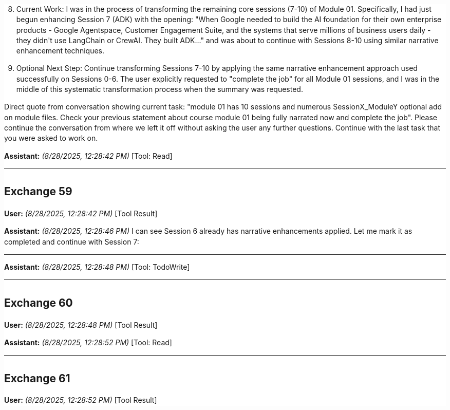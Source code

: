 8. Current Work:
   I was in the process of transforming the remaining core sessions (7-10) of Module 01. Specifically, I had just begun enhancing Session 7 (ADK) with the opening: "When Google needed to build the AI foundation for their own enterprise products - Google Agentspace, Customer Engagement Suite, and the systems that serve millions of business users daily - they didn't use LangChain or CrewAI. They built ADK..." and was about to continue with Sessions 8-10 using similar narrative enhancement techniques.

9. Optional Next Step:
   Continue transforming Sessions 7-10 by applying the same narrative enhancement approach used successfully on Sessions 0-6. The user explicitly requested to "complete the job" for all Module 01 sessions, and I was in the middle of this systematic transformation process when the summary was requested.

Direct quote from conversation showing current task: "module 01 has 10 sessions and numerous SessionX_ModuleY optional add on module files. Check your previous statement about course module 01 being fully narrated now and complete the job".
Please continue the conversation from where we left it off without asking the user any further questions. Continue with the last task that you were asked to work on.

**Assistant:** *(8/28/2025, 12:28:42 PM)*
[Tool: Read]

---

## Exchange 59

**User:** *(8/28/2025, 12:28:42 PM)*
[Tool Result]

**Assistant:** *(8/28/2025, 12:28:46 PM)*
I can see Session 6 already has narrative enhancements applied. Let me mark it as completed and continue with Session 7:

---

**Assistant:** *(8/28/2025, 12:28:48 PM)*
[Tool: TodoWrite]

---

## Exchange 60

**User:** *(8/28/2025, 12:28:48 PM)*
[Tool Result]

**Assistant:** *(8/28/2025, 12:28:52 PM)*
[Tool: Read]

---

## Exchange 61

**User:** *(8/28/2025, 12:28:52 PM)*
[Tool Result]
